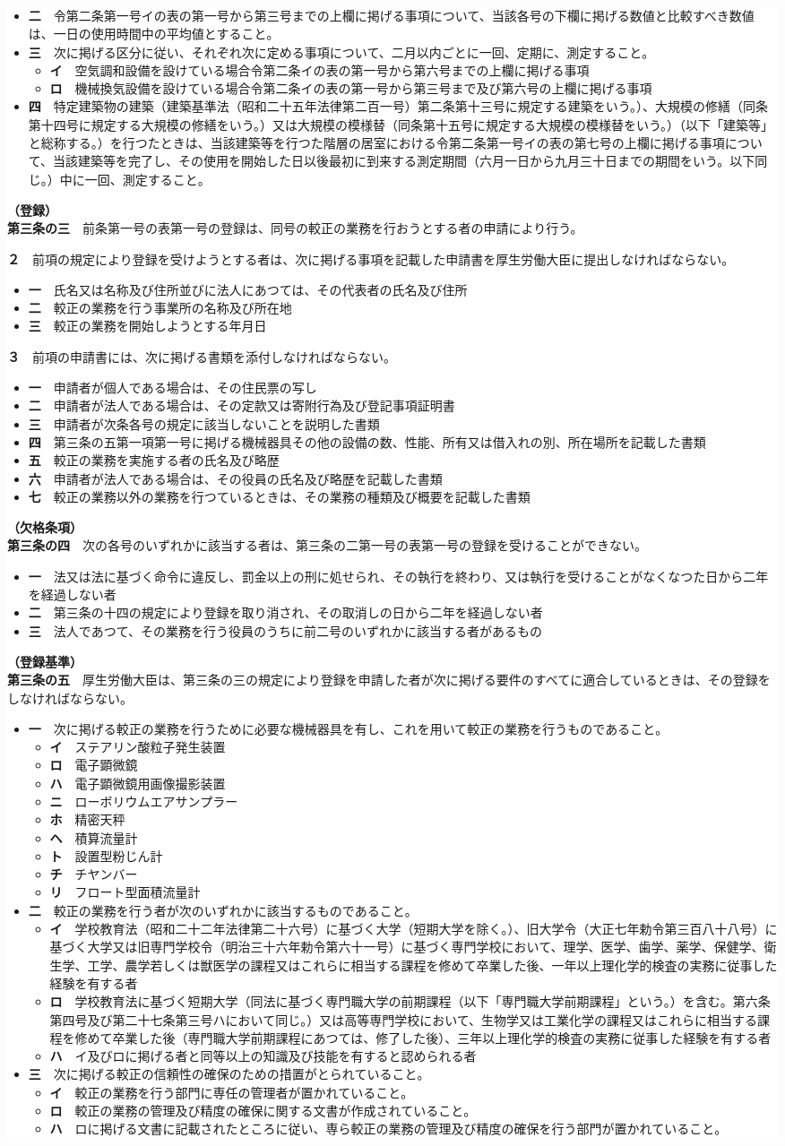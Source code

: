 * **二**　令第二条第一号イの表の第一号から第三号までの上欄に掲げる事項について、当該各号の下欄に掲げる数値と比較すべき数値は、一日の使用時間中の平均値とすること。  
* **三**　次に掲げる区分に従い、それぞれ次に定める事項について、二月以内ごとに一回、定期に、測定すること。  
	* **イ**　空気調和設備を設けている場合令第二条イの表の第一号から第六号までの上欄に掲げる事項  
	* **ロ**　機械換気設備を設けている場合令第二条イの表の第一号から第三号まで及び第六号の上欄に掲げる事項  
* **四**　特定建築物の建築（建築基準法（昭和二十五年法律第二百一号）第二条第十三号に規定する建築をいう。）、大規模の修繕（同条第十四号に規定する大規模の修繕をいう。）又は大規模の模様替（同条第十五号に規定する大規模の模様替をいう。）（以下「建築等」と総称する。）を行つたときは、当該建築等を行つた階層の居室における令第二条第一号イの表の第七号の上欄に掲げる事項について、当該建築等を完了し、その使用を開始した日以後最初に到来する測定期間（六月一日から九月三十日までの期間をいう。以下同じ。）中に一回、測定すること。  
  
**（登録）**  
**第三条の三**　前条第一号の表第一号の登録は、同号の較正の業務を行おうとする者の申請により行う。  
  
**２**　前項の規定により登録を受けようとする者は、次に掲げる事項を記載した申請書を厚生労働大臣に提出しなければならない。  
* **一**　氏名又は名称及び住所並びに法人にあつては、その代表者の氏名及び住所  
* **二**　較正の業務を行う事業所の名称及び所在地  
* **三**　較正の業務を開始しようとする年月日  
  
**３**　前項の申請書には、次に掲げる書類を添付しなければならない。  
* **一**　申請者が個人である場合は、その住民票の写し  
* **二**　申請者が法人である場合は、その定款又は寄附行為及び登記事項証明書  
* **三**　申請者が次条各号の規定に該当しないことを説明した書類  
* **四**　第三条の五第一項第一号に掲げる機械器具その他の設備の数、性能、所有又は借入れの別、所在場所を記載した書類  
* **五**　較正の業務を実施する者の氏名及び略歴  
* **六**　申請者が法人である場合は、その役員の氏名及び略歴を記載した書類  
* **七**　較正の業務以外の業務を行つているときは、その業務の種類及び概要を記載した書類  
  
**（欠格条項）**  
**第三条の四**　次の各号のいずれかに該当する者は、第三条の二第一号の表第一号の登録を受けることができない。  
* **一**　法又は法に基づく命令に違反し、罰金以上の刑に処せられ、その執行を終わり、又は執行を受けることがなくなつた日から二年を経過しない者  
* **二**　第三条の十四の規定により登録を取り消され、その取消しの日から二年を経過しない者  
* **三**　法人であつて、その業務を行う役員のうちに前二号のいずれかに該当する者があるもの  
  
**（登録基準）**  
**第三条の五**　厚生労働大臣は、第三条の三の規定により登録を申請した者が次に掲げる要件のすべてに適合しているときは、その登録をしなければならない。  
* **一**　次に掲げる較正の業務を行うために必要な機械器具を有し、これを用いて較正の業務を行うものであること。  
	* **イ**　ステアリン酸粒子発生装置  
	* **ロ**　電子顕微鏡  
	* **ハ**　電子顕微鏡用画像撮影装置  
	* **ニ**　ローボリウムエアサンプラー  
	* **ホ**　精密天秤  
	* **ヘ**　積算流量計  
	* **ト**　設置型粉じん計  
	* **チ**　チヤンバー  
	* **リ**　フロート型面積流量計  
* **二**　較正の業務を行う者が次のいずれかに該当するものであること。  
	* **イ**　学校教育法（昭和二十二年法律第二十六号）に基づく大学（短期大学を除く。）、旧大学令（大正七年勅令第三百八十八号）に基づく大学又は旧専門学校令（明治三十六年勅令第六十一号）に基づく専門学校において、理学、医学、歯学、薬学、保健学、衛生学、工学、農学若しくは獣医学の課程又はこれらに相当する課程を修めて卒業した後、一年以上理化学的検査の実務に従事した経験を有する者  
	* **ロ**　学校教育法に基づく短期大学（同法に基づく専門職大学の前期課程（以下「専門職大学前期課程」という。）を含む。第六条第四号及び第二十七条第三号ハにおいて同じ。）又は高等専門学校において、生物学又は工業化学の課程又はこれらに相当する課程を修めて卒業した後（専門職大学前期課程にあつては、修了した後）、三年以上理化学的検査の実務に従事した経験を有する者  
	* **ハ**　イ及びロに掲げる者と同等以上の知識及び技能を有すると認められる者  
* **三**　次に掲げる較正の信頼性の確保のための措置がとられていること。  
	* **イ**　較正の業務を行う部門に専任の管理者が置かれていること。  
	* **ロ**　較正の業務の管理及び精度の確保に関する文書が作成されていること。  
	* **ハ**　ロに掲げる文書に記載されたところに従い、専ら較正の業務の管理及び精度の確保を行う部門が置かれていること。  
  